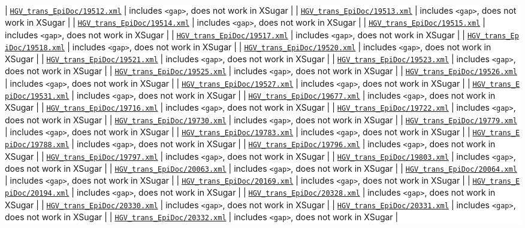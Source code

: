 | [`HGV_trans_EpiDoc/19512.xml`](https://github.com/papyri/idp.data/blob/914f8a4160bde384b3e9bedbda5d8792700a7c68/HGV_trans_EpiDoc/19512.xml) | includes `<gap>`, does not work in XSugar |
| [`HGV_trans_EpiDoc/19513.xml`](https://github.com/papyri/idp.data/blob/914f8a4160bde384b3e9bedbda5d8792700a7c68/HGV_trans_EpiDoc/19513.xml) | includes `<gap>`, does not work in XSugar |
| [`HGV_trans_EpiDoc/19514.xml`](https://github.com/papyri/idp.data/blob/914f8a4160bde384b3e9bedbda5d8792700a7c68/HGV_trans_EpiDoc/19514.xml) | includes `<gap>`, does not work in XSugar |
| [`HGV_trans_EpiDoc/19515.xml`](https://github.com/papyri/idp.data/blob/914f8a4160bde384b3e9bedbda5d8792700a7c68/HGV_trans_EpiDoc/19515.xml) | includes `<gap>`, does not work in XSugar |
| [`HGV_trans_EpiDoc/19517.xml`](https://github.com/papyri/idp.data/blob/914f8a4160bde384b3e9bedbda5d8792700a7c68/HGV_trans_EpiDoc/19517.xml) | includes `<gap>`, does not work in XSugar |
| [`HGV_trans_EpiDoc/19518.xml`](https://github.com/papyri/idp.data/blob/914f8a4160bde384b3e9bedbda5d8792700a7c68/HGV_trans_EpiDoc/19518.xml) | includes `<gap>`, does not work in XSugar |
| [`HGV_trans_EpiDoc/19520.xml`](https://github.com/papyri/idp.data/blob/914f8a4160bde384b3e9bedbda5d8792700a7c68/HGV_trans_EpiDoc/19520.xml) | includes `<gap>`, does not work in XSugar |
| [`HGV_trans_EpiDoc/19521.xml`](https://github.com/papyri/idp.data/blob/914f8a4160bde384b3e9bedbda5d8792700a7c68/HGV_trans_EpiDoc/19521.xml) | includes `<gap>`, does not work in XSugar |
| [`HGV_trans_EpiDoc/19523.xml`](https://github.com/papyri/idp.data/blob/914f8a4160bde384b3e9bedbda5d8792700a7c68/HGV_trans_EpiDoc/19523.xml) | includes `<gap>`, does not work in XSugar |
| [`HGV_trans_EpiDoc/19525.xml`](https://github.com/papyri/idp.data/blob/914f8a4160bde384b3e9bedbda5d8792700a7c68/HGV_trans_EpiDoc/19525.xml) | includes `<gap>`, does not work in XSugar |
| [`HGV_trans_EpiDoc/19526.xml`](https://github.com/papyri/idp.data/blob/914f8a4160bde384b3e9bedbda5d8792700a7c68/HGV_trans_EpiDoc/19526.xml) | includes `<gap>`, does not work in XSugar |
| [`HGV_trans_EpiDoc/19527.xml`](https://github.com/papyri/idp.data/blob/914f8a4160bde384b3e9bedbda5d8792700a7c68/HGV_trans_EpiDoc/19527.xml) | includes `<gap>`, does not work in XSugar |
| [`HGV_trans_EpiDoc/19531.xml`](https://github.com/papyri/idp.data/blob/914f8a4160bde384b3e9bedbda5d8792700a7c68/HGV_trans_EpiDoc/19531.xml) | includes `<gap>`, does not work in XSugar |
| [`HGV_trans_EpiDoc/19677.xml`](https://github.com/papyri/idp.data/blob/914f8a4160bde384b3e9bedbda5d8792700a7c68/HGV_trans_EpiDoc/19677.xml) | includes `<gap>`, does not work in XSugar |
| [`HGV_trans_EpiDoc/19716.xml`](https://github.com/papyri/idp.data/blob/914f8a4160bde384b3e9bedbda5d8792700a7c68/HGV_trans_EpiDoc/19716.xml) | includes `<gap>`, does not work in XSugar |
| [`HGV_trans_EpiDoc/19722.xml`](https://github.com/papyri/idp.data/blob/914f8a4160bde384b3e9bedbda5d8792700a7c68/HGV_trans_EpiDoc/19722.xml) | includes `<gap>`, does not work in XSugar |
| [`HGV_trans_EpiDoc/19730.xml`](https://github.com/papyri/idp.data/blob/914f8a4160bde384b3e9bedbda5d8792700a7c68/HGV_trans_EpiDoc/19730.xml) | includes `<gap>`, does not work in XSugar |
| [`HGV_trans_EpiDoc/19779.xml`](https://github.com/papyri/idp.data/blob/914f8a4160bde384b3e9bedbda5d8792700a7c68/HGV_trans_EpiDoc/19779.xml) | includes `<gap>`, does not work in XSugar |
| [`HGV_trans_EpiDoc/19783.xml`](https://github.com/papyri/idp.data/blob/914f8a4160bde384b3e9bedbda5d8792700a7c68/HGV_trans_EpiDoc/19783.xml) | includes `<gap>`, does not work in XSugar |
| [`HGV_trans_EpiDoc/19788.xml`](https://github.com/papyri/idp.data/blob/914f8a4160bde384b3e9bedbda5d8792700a7c68/HGV_trans_EpiDoc/19788.xml) | includes `<gap>`, does not work in XSugar |
| [`HGV_trans_EpiDoc/19796.xml`](https://github.com/papyri/idp.data/blob/914f8a4160bde384b3e9bedbda5d8792700a7c68/HGV_trans_EpiDoc/19796.xml) | includes `<gap>`, does not work in XSugar |
| [`HGV_trans_EpiDoc/19797.xml`](https://github.com/papyri/idp.data/blob/914f8a4160bde384b3e9bedbda5d8792700a7c68/HGV_trans_EpiDoc/19797.xml) | includes `<gap>`, does not work in XSugar |
| [`HGV_trans_EpiDoc/19803.xml`](https://github.com/papyri/idp.data/blob/914f8a4160bde384b3e9bedbda5d8792700a7c68/HGV_trans_EpiDoc/19803.xml) | includes `<gap>`, does not work in XSugar |
| [`HGV_trans_EpiDoc/20063.xml`](https://github.com/papyri/idp.data/blob/914f8a4160bde384b3e9bedbda5d8792700a7c68/HGV_trans_EpiDoc/20063.xml) | includes `<gap>`, does not work in XSugar |
| [`HGV_trans_EpiDoc/20064.xml`](https://github.com/papyri/idp.data/blob/914f8a4160bde384b3e9bedbda5d8792700a7c68/HGV_trans_EpiDoc/20064.xml) | includes `<gap>`, does not work in XSugar |
| [`HGV_trans_EpiDoc/20169.xml`](https://github.com/papyri/idp.data/blob/914f8a4160bde384b3e9bedbda5d8792700a7c68/HGV_trans_EpiDoc/20169.xml) | includes `<gap>`, does not work in XSugar |
| [`HGV_trans_EpiDoc/20194.xml`](https://github.com/papyri/idp.data/blob/914f8a4160bde384b3e9bedbda5d8792700a7c68/HGV_trans_EpiDoc/20194.xml) | includes `<gap>`, does not work in XSugar |
| [`HGV_trans_EpiDoc/20328.xml`](https://github.com/papyri/idp.data/blob/914f8a4160bde384b3e9bedbda5d8792700a7c68/HGV_trans_EpiDoc/20328.xml) | includes `<gap>`, does not work in XSugar |
| [`HGV_trans_EpiDoc/20330.xml`](https://github.com/papyri/idp.data/blob/914f8a4160bde384b3e9bedbda5d8792700a7c68/HGV_trans_EpiDoc/20330.xml) | includes `<gap>`, does not work in XSugar |
| [`HGV_trans_EpiDoc/20331.xml`](https://github.com/papyri/idp.data/blob/914f8a4160bde384b3e9bedbda5d8792700a7c68/HGV_trans_EpiDoc/20331.xml) | includes `<gap>`, does not work in XSugar |
| [`HGV_trans_EpiDoc/20332.xml`](https://github.com/papyri/idp.data/blob/914f8a4160bde384b3e9bedbda5d8792700a7c68/HGV_trans_EpiDoc/20332.xml) | includes `<gap>`, does not work in XSugar |